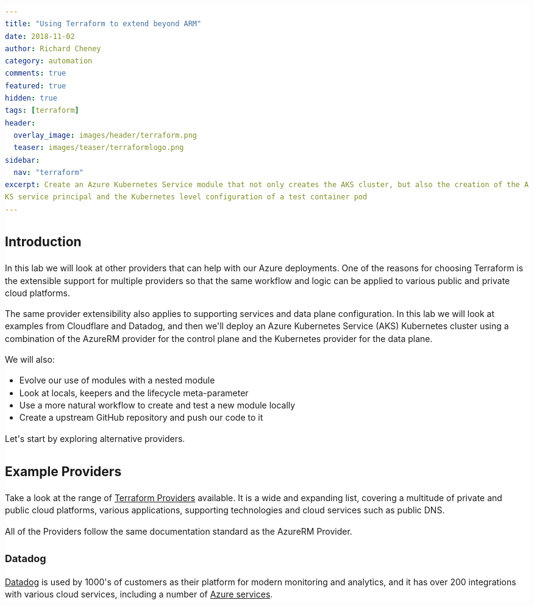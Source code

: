 ```yaml
---
title: "Using Terraform to extend beyond ARM"
date: 2018-11-02
author: Richard Cheney
category: automation
comments: true
featured: true
hidden: true
tags: [terraform]
header:
  overlay_image: images/header/terraform.png
  teaser: images/teaser/terraformlogo.png
sidebar:
  nav: "terraform"
excerpt: Create an Azure Kubernetes Service module that not only creates the AKS cluster, but also the creation of the AKS service principal and the Kubernetes level configuration of a test container pod
---
```


## Introduction

In this lab we will look at other providers that can help with our Azure deployments. One of the reasons for choosing Terraform is the extensible support for multiple providers so that the same workflow and logic can be applied to various public and private cloud platforms.

The same provider extensibility also applies to supporting services and data plane configuration.  In this lab we will look at examples from Cloudflare and Datadog, and then we'll deploy an Azure Kubernetes Service (AKS) Kubernetes cluster using a combination of the AzureRM provider for the control plane and the Kubernetes provider for the data plane.

We will also:

* Evolve our use of modules with a nested module
* Look at locals, keepers and the lifecycle meta-parameter
* Use a more natural workflow to create and test a new module locally
* Create a upstream GitHub repository and push our code to it

Let's start by exploring alternative providers.

## Example Providers

Take a look at the range of [Terraform Providers](https://www.terraform.io/docs/providers/) available.  It is a wide and expanding list, covering a multitude of private and public cloud platforms, various applications, supporting technologies and cloud services such as public DNS.

All of the Providers follow the same documentation standard as the AzureRM Provider.

### Datadog

[Datadog](https://www.datadoghq.com/) is used by 1000's of customers as their platform for modern monitoring and analytics, and it has over 200 integrations with various cloud services, including a number of [Azure services](https://www.datadoghq.com/product/integrations/#cat-azure).
